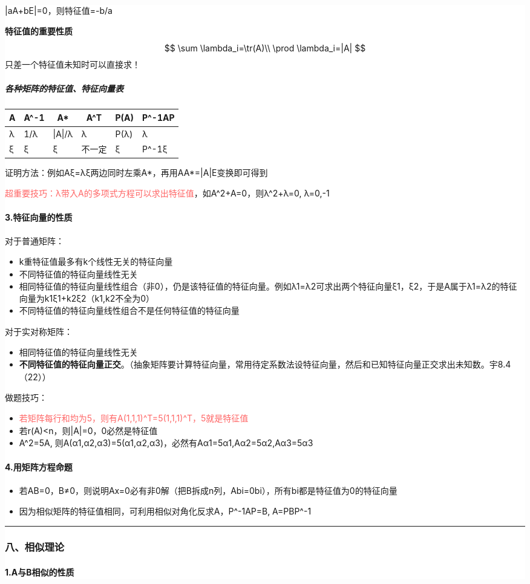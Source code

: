 |aA+bE|=0，则特征值=-b/a

**特征值的重要性质**
$$
\sum \lambda_i=\tr(A)\\
\prod \lambda_i=|A|
$$
只差一个特征值未知时可以直接求！

##### 各种矩阵的特征值、特征向量表

| A    | A^-1 | A*      | A^T    | P(A) | P^-1AP |
| ---- | ---- | ------- | ------ | ---- | ------ |
| λ    | 1/λ  | \|A\|/λ | λ      | P(λ) | λ      |
| ξ    | ξ    | ξ       | 不一定 | ξ    | P^-1ξ  |


证明方法：例如Aξ=λξ两边同时左乘A*，再用AA\*=|A|E变换即可得到

<font color=ff6666>超重要技巧：λ带入A的多项式方程可以求出特征值</font>，如A^2+A=0，则λ^2+λ=0, λ=0,-1




#### 3.特征向量的性质

对于普通矩阵：

- k重特征值最多有k个线性无关的特征向量
- 不同特征值的特征向量线性无关
- 相同特征值的特征向量线性组合（非0），仍是该特征值的特征向量。例如λ1=λ2可求出两个特征向量ξ1，ξ2，于是A属于λ1=λ2的特征向量为k1ξ1+k2ξ2（k1,k2不全为0）
- 不同特征值的特征向量线性组合不是任何特征值的特征向量

对于实对称矩阵：

- 相同特征值的特征向量线性无关
- **不同特征值的特征向量正交**。（抽象矩阵要计算特征向量，常用待定系数法设特征向量，然后和已知特征向量正交求出未知数。宇8.4（22））

做题技巧：

- <font color=ff6666>若矩阵每行和均为5，则有A(1,1,1)^T=5(1,1,1)^T，5就是特征值</font>
- 若r(A)<n，则|A|=0，0必然是特征值
- A^2=5A, 则A(α1,α2,α3)=5(α1,α2,α3)，必然有Aα1=5α1,Aα2=5α2,Aα3=5α3



#### 4.用矩阵方程命题

- 若AB=0，B≠0，则说明Ax=0必有非0解（把B拆成n列，Abi=0bi），所有bi都是特征值为0的特征向量

- 因为相似矩阵的特征值相同，可利用相似对角化反求A，P^-1AP=B, A=PBP^-1


---

### 八、相似理论

#### 1.A与B相似的性质

